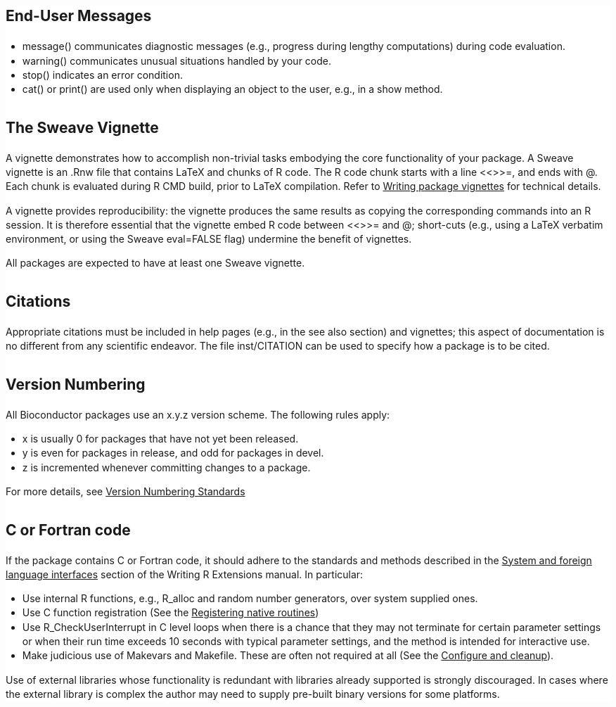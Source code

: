 <h2 id="messages">End-User Messages</h2>

* message() communicates diagnostic messages (e.g., progress during lengthy computations) during code evaluation.
* warning() communicates unusual situations handled by your code.
* stop() indicates an error condition.
* cat() or print() are used only when displaying an object to the user, e.g., in a show method.

<h2 id="vignettes">The Sweave Vignette</h2>

A vignette demonstrates how to accomplish non-trivial tasks embodying the core functionality of your package. A Sweave vignette is an .Rnw file that contains LaTeX and chunks of R code. The R code chunk starts with a line <<>>=, and ends with @. Each chunk is evaluated during R CMD build, prior to LaTeX compilation. Refer to [Writing package vignettes](http://cran.fhcrc.org/doc/manuals/R-exts.html#Writing-package-vignettes) for technical details.

A vignette provides reproducibility: the vignette produces the same results as copying the corresponding commands into an R session. It is therefore essential that the vignette embed R code between <<>>= and @; short-cuts (e.g., using a LaTeX verbatim environment, or using the Sweave eval=FALSE flag) undermine the benefit of vignettes.

All packages are expected to have at least one Sweave vignette.

<h2 id="citations">Citations</h2>

Appropriate citations must be included in help pages (e.g., in the see also section) and vignettes; this aspect of documentation is no different from any scientific endeavor. The file inst/CITATION can be used to specify how a package is to be cited.

<h2 id="versions">Version Numbering</h2>

All Bioconductor packages use an x.y.z version scheme. The following rules apply:

* x is usually 0 for packages that have not yet been released.
* y is even for packages in release, and odd for packages in devel.
* z is incremented whenever committing changes to a package.

For more details, see [Version Numbering Standards](http://wiki.fhcrc.org/bioc/Version_Numbering_Standards)

<h2 id="c-code">C or Fortran code</h2>

If the package contains C or Fortran code, it should adhere to the standards and methods described in the [System and foreign language interfaces](http://cran.r-project.org/doc/manuals/R-exts.html#System-and-foreign-language-interfaces) section of the Writing R Extensions manual. In particular:

* Use internal R functions, e.g., R_alloc and random number generators, over system supplied ones.
* Use C function registration (See the [Registering native routines](http://cran.fhcrc.org/doc/manuals/R-exts.html#Registering-native-routines))
* Use R_CheckUserInterrupt in C level loops when there is a chance that they may not terminate for certain parameter settings or when their run time exceeds 10 seconds with typical parameter settings, and the method is intended for interactive use.
* Make judicious use of Makevars and Makefile. These are often not required at all (See the [Configure and cleanup](http://cran.fhcrc.org/doc/manuals/R-exts.html#Configure-and-cleanup)).

Use of external libraries whose functionality is redundant with libraries already supported is strongly discouraged. In cases where the external library is complex the author may need to supply pre-built binary versions for some platforms.
